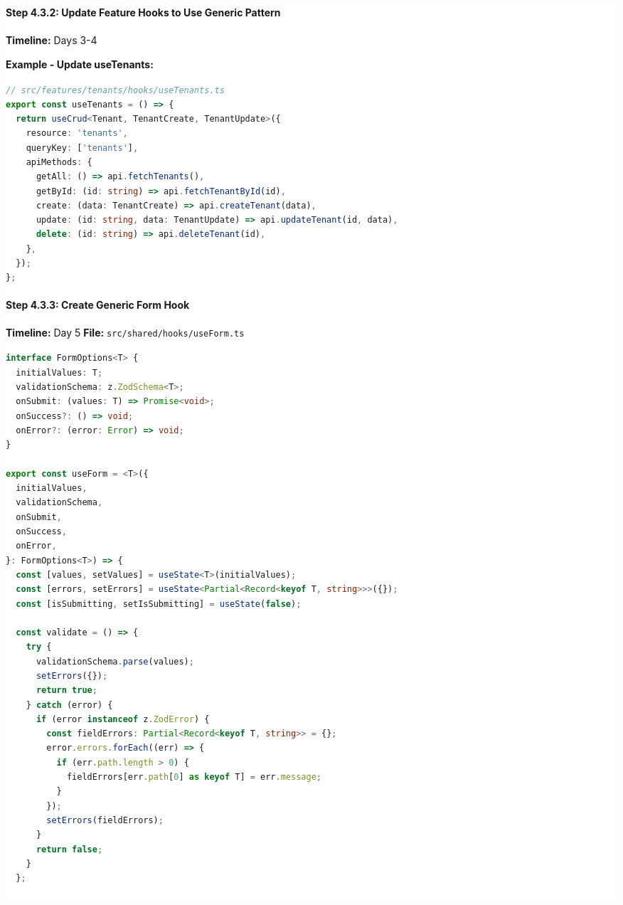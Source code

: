 #### Step 4.3.2: Update Feature Hooks to Use Generic Pattern
**Timeline:** Days 3-4

**Example - Update useTenants:**
```typescript
// src/features/tenants/hooks/useTenants.ts
export const useTenants = () => {
  return useCrud<Tenant, TenantCreate, TenantUpdate>({
    resource: 'tenants',
    queryKey: ['tenants'],
    apiMethods: {
      getAll: () => api.fetchTenants(),
      getById: (id: string) => api.fetchTenantById(id),
      create: (data: TenantCreate) => api.createTenant(data),
      update: (id: string, data: TenantUpdate) => api.updateTenant(id, data),
      delete: (id: string) => api.deleteTenant(id),
    },
  });
};
```

#### Step 4.3.3: Create Generic Form Hook
**Timeline:** Day 5
**File:** `src/shared/hooks/useForm.ts`

```typescript
interface FormOptions<T> {
  initialValues: T;
  validationSchema: z.ZodSchema<T>;
  onSubmit: (values: T) => Promise<void>;
  onSuccess?: () => void;
  onError?: (error: Error) => void;
}

export const useForm = <T>({
  initialValues,
  validationSchema,
  onSubmit,
  onSuccess,
  onError,
}: FormOptions<T>) => {
  const [values, setValues] = useState<T>(initialValues);
  const [errors, setErrors] = useState<Partial<Record<keyof T, string>>>({});
  const [isSubmitting, setIsSubmitting] = useState(false);
  
  const validate = () => {
    try {
      validationSchema.parse(values);
      setErrors({});
      return true;
    } catch (error) {
      if (error instanceof z.ZodError) {
        const fieldErrors: Partial<Record<keyof T, string>> = {};
        error.errors.forEach((err) => {
          if (err.path.length > 0) {
            fieldErrors[err.path[0] as keyof T] = err.message;
          }
        });
        setErrors(fieldErrors);
      }
      return false;
    }
  };
  
```